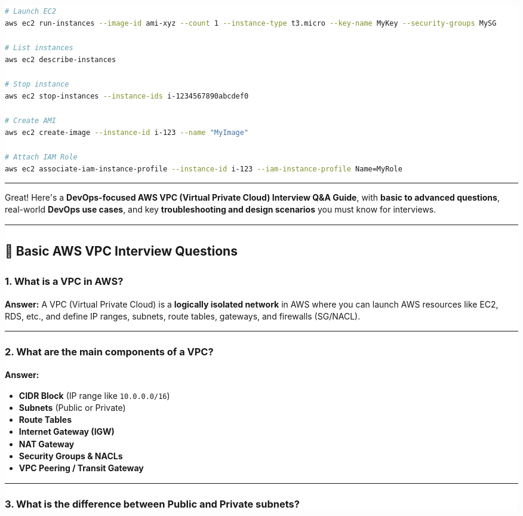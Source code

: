 ```bash
# Launch EC2
aws ec2 run-instances --image-id ami-xyz --count 1 --instance-type t3.micro --key-name MyKey --security-groups MySG

# List instances
aws ec2 describe-instances

# Stop instance
aws ec2 stop-instances --instance-ids i-1234567890abcdef0

# Create AMI
aws ec2 create-image --instance-id i-123 --name "MyImage"

# Attach IAM Role
aws ec2 associate-iam-instance-profile --instance-id i-123 --iam-instance-profile Name=MyRole
```

---
Great! Here's a **DevOps-focused AWS VPC (Virtual Private Cloud) Interview Q\&A Guide**, with **basic to advanced questions**, real-world **DevOps use cases**, and key **troubleshooting and design scenarios** you must know for interviews.

---

## 🔰 **Basic AWS VPC Interview Questions**

### 1. **What is a VPC in AWS?**

**Answer:**
A VPC (Virtual Private Cloud) is a **logically isolated network** in AWS where you can launch AWS resources like EC2, RDS, etc., and define IP ranges, subnets, route tables, gateways, and firewalls (SG/NACL).

---

### 2. **What are the main components of a VPC?**

**Answer:**

* **CIDR Block** (IP range like `10.0.0.0/16`)
* **Subnets** (Public or Private)
* **Route Tables**
* **Internet Gateway (IGW)**
* **NAT Gateway**
* **Security Groups & NACLs**
* **VPC Peering / Transit Gateway**

---

### 3. **What is the difference between Public and Private subnets?**

